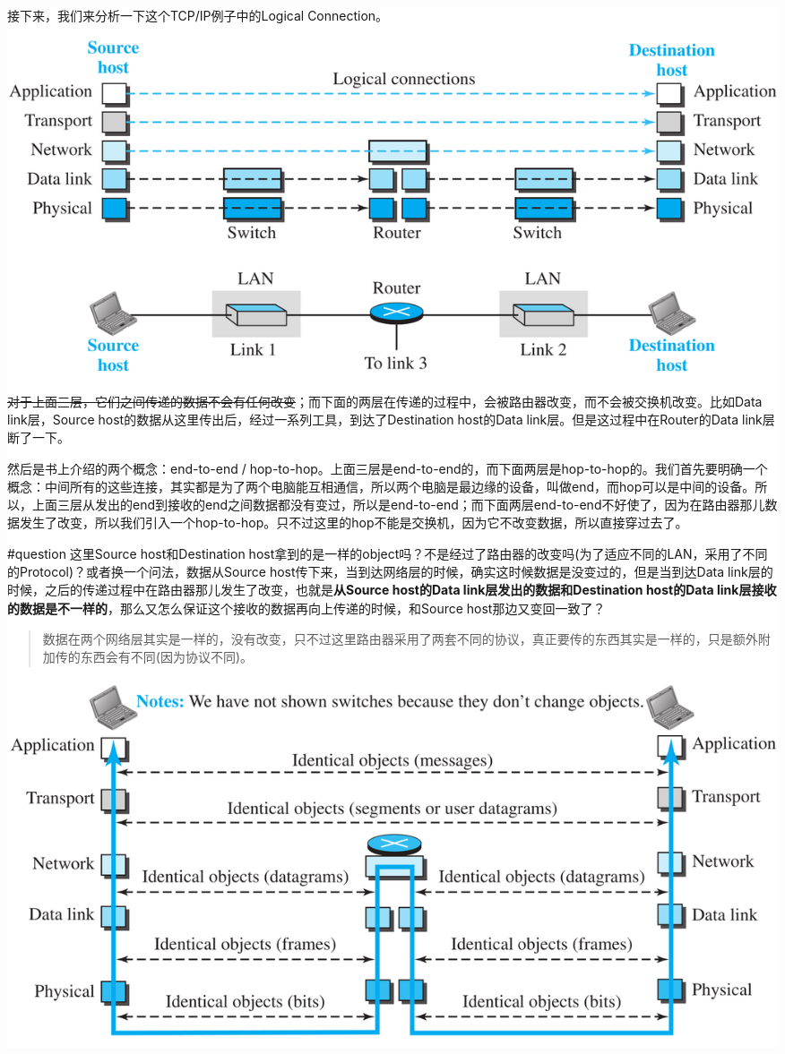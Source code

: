 接下来，我们来分析一下这个TCP/IP例子中的Logical Connection。

![img](img/lc2.png)

~~对于上面三层，它们之间传递的数据不会有任何改变~~；而下面的两层在传递的过程中，会被路由器改变，而不会被交换机改变。比如Data link层，Source host的数据从这里传出后，经过一系列工具，到达了Destination host的Data link层。但是这过程中在Router的Data link层断了一下。

然后是书上介绍的两个概念：end-to-end / hop-to-hop。上面三层是end-to-end的，而下面两层是hop-to-hop的。我们首先要明确一个概念：中间所有的这些连接，其实都是为了两个电脑能互相通信，所以两个电脑是最边缘的设备，叫做end，而hop可以是中间的设备。所以，上面三层从发出的end到接收的end之间数据都没有变过，所以是end-to-end；而下面两层end-to-end不好使了，因为在路由器那儿数据发生了改变，所以我们引入一个hop-to-hop。只不过这里的hop不能是交换机，因为它不改变数据，所以直接穿过去了。

#question 这里Source host和Destination host拿到的是一样的object吗？不是经过了路由器的改变吗(为了适应不同的LAN，采用了不同的Protocol)？或者换一个问法，数据从Source host传下来，当到达网络层的时候，确实这时候数据是没变过的，但是当到达Data link层的时候，之后的传递过程中在路由器那儿发生了改变，也就是**从Source host的Data link层发出的数据和Destination host的Data link层接收的数据是不一样的**，那么又怎么保证这个接收的数据再向上传递的时候，和Source host那边又变回一致了？

> 数据在两个网络层其实是一样的，没有改变，只不过这里路由器采用了两套不同的协议，真正要传的东西其实是一样的，只是额外附加传的东西会有不同(因为协议不同)。

![img](img/lc3.png)
